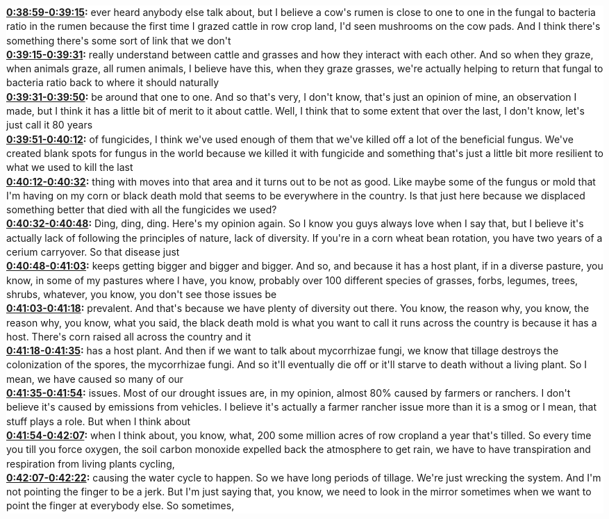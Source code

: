 **[0:38:59-0:39:15](https://anchor.fm/ranching-reboot/episodes/80-Macauley-Kincaid-The-Frog-Donkey-Horn-e1n7j3s#t=0:38:59):**  ever heard anybody else talk about, but I believe a cow's rumen is close to one to one in the fungal  to bacteria ratio in the rumen because the first time I grazed cattle in row crop land, I'd seen  mushrooms on the cow pads. And I think there's something there's some sort of link that we don't  
**[0:39:15-0:39:31](https://anchor.fm/ranching-reboot/episodes/80-Macauley-Kincaid-The-Frog-Donkey-Horn-e1n7j3s#t=0:39:15):**  really understand between cattle and grasses and how they interact with each other. And so when  they graze, when animals graze, all rumen animals, I believe have this, when they graze grasses,  we're actually helping to return that fungal to bacteria ratio back to where it should naturally  
**[0:39:31-0:39:50](https://anchor.fm/ranching-reboot/episodes/80-Macauley-Kincaid-The-Frog-Donkey-Horn-e1n7j3s#t=0:39:31):**  be around that one to one. And so that's very, I don't know, that's just an opinion of mine,  an observation I made, but I think it has a little bit of merit to it about cattle.  Well, I think that to some extent that over the last, I don't know, let's just call it 80 years  
**[0:39:51-0:40:12](https://anchor.fm/ranching-reboot/episodes/80-Macauley-Kincaid-The-Frog-Donkey-Horn-e1n7j3s#t=0:39:51):**  of fungicides, I think we've used enough of them that we've killed off a lot of the beneficial  fungus. We've created blank spots for fungus in the world because we killed it with fungicide  and something that's just a little bit more resilient to what we used to kill the last  
**[0:40:12-0:40:32](https://anchor.fm/ranching-reboot/episodes/80-Macauley-Kincaid-The-Frog-Donkey-Horn-e1n7j3s#t=0:40:12):**  thing with moves into that area and it turns out to be not as good. Like maybe some of the fungus  or mold that I'm having on my corn or black death mold that seems to be everywhere in the country.  Is that just here because we displaced something better that died with all the fungicides we used?  
**[0:40:32-0:40:48](https://anchor.fm/ranching-reboot/episodes/80-Macauley-Kincaid-The-Frog-Donkey-Horn-e1n7j3s#t=0:40:32):**  Ding, ding, ding. Here's my opinion again. So I know you guys always love when I say that, but  I believe it's actually lack of following the principles of nature, lack of diversity. If  you're in a corn wheat bean rotation, you have two years of a cerium carryover. So that disease just  
**[0:40:48-0:41:03](https://anchor.fm/ranching-reboot/episodes/80-Macauley-Kincaid-The-Frog-Donkey-Horn-e1n7j3s#t=0:40:48):**  keeps getting bigger and bigger and bigger. And so, and because it has a host plant, if in a  diverse pasture, you know, in some of my pastures where I have, you know, probably over 100 different  species of grasses, forbs, legumes, trees, shrubs, whatever, you know, you don't see those issues be  
**[0:41:03-0:41:18](https://anchor.fm/ranching-reboot/episodes/80-Macauley-Kincaid-The-Frog-Donkey-Horn-e1n7j3s#t=0:41:03):**  prevalent. And that's because we have plenty of diversity out there. You know, the reason why,  you know, the reason why, you know, what you said, the black death mold is what you want to call it  runs across the country is because it has a host. There's corn raised all across the country and it  
**[0:41:18-0:41:35](https://anchor.fm/ranching-reboot/episodes/80-Macauley-Kincaid-The-Frog-Donkey-Horn-e1n7j3s#t=0:41:18):**  has a host plant. And then if we want to talk about mycorrhizae fungi, we know that tillage  destroys the colonization of the spores, the mycorrhizae fungi. And so it'll eventually die  off or it'll starve to death without a living plant. So I mean, we have caused so many of our  
**[0:41:35-0:41:54](https://anchor.fm/ranching-reboot/episodes/80-Macauley-Kincaid-The-Frog-Donkey-Horn-e1n7j3s#t=0:41:35):**  issues. Most of our drought issues are, in my opinion, almost 80% caused by farmers or ranchers.  I don't believe it's caused by emissions from vehicles. I believe it's actually a farmer rancher  issue more than it is a smog or I mean, that stuff plays a role. But when I think about  
**[0:41:54-0:42:07](https://anchor.fm/ranching-reboot/episodes/80-Macauley-Kincaid-The-Frog-Donkey-Horn-e1n7j3s#t=0:41:54):**  when I think about, you know, what, 200 some million acres of row cropland a year that's tilled.  So every time you till you force oxygen, the soil carbon monoxide expelled back the atmosphere  to get rain, we have to have transpiration and respiration from living plants cycling,  
**[0:42:07-0:42:22](https://anchor.fm/ranching-reboot/episodes/80-Macauley-Kincaid-The-Frog-Donkey-Horn-e1n7j3s#t=0:42:07):**  causing the water cycle to happen. So we have long periods of tillage. We're just wrecking the  system. And I'm not pointing the finger to be a jerk. But I'm just saying that, you know, we need  to look in the mirror sometimes when we want to point the finger at everybody else. So sometimes,  